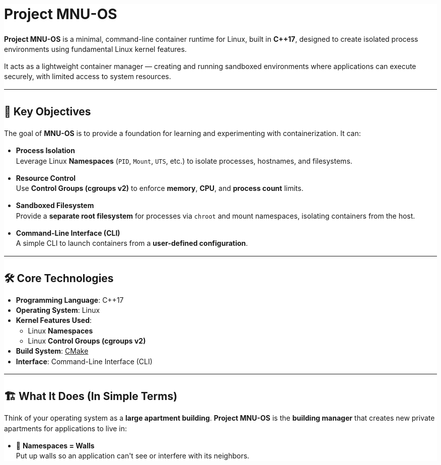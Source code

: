 # Project MNU-OS

**Project MNU-OS** is a minimal, command-line container runtime for Linux, built in **C++17**, designed to create isolated process environments using fundamental Linux kernel features.

It acts as a lightweight container manager — creating and running sandboxed environments where applications can execute securely, with limited access to system resources.

---

## 🚀 Key Objectives

The goal of **MNU-OS** is to provide a foundation for learning and experimenting with containerization.
It can:

- **Process Isolation**  
  Leverage Linux **Namespaces** (`PID`, `Mount`, `UTS`, etc.) to isolate processes, hostnames, and filesystems.

- **Resource Control**  
  Use **Control Groups (cgroups v2)** to enforce **memory**, **CPU**, and **process count** limits.

- **Sandboxed Filesystem**  
  Provide a **separate root filesystem** for processes via `chroot` and mount namespaces, isolating containers from the host.

- **Command-Line Interface (CLI)**  
  A simple CLI to launch containers from a **user-defined configuration**.

---

## 🛠️ Core Technologies

- **Programming Language**: C++17
- **Operating System**: Linux
- **Kernel Features Used**:
  - Linux **Namespaces**
  - Linux **Control Groups (cgroups v2)**
- **Build System**: [CMake](https://cmake.org/)
- **Interface**: Command-Line Interface (CLI)

---

## 🏗️ What It Does (In Simple Terms)

Think of your operating system as a **large apartment building**.
**Project MNU-OS** is the **building manager** that creates new private apartments for applications to live in:

- 🧱 **Namespaces = Walls**  
  Put up walls so an application can't see or interfere with its neighbors.
